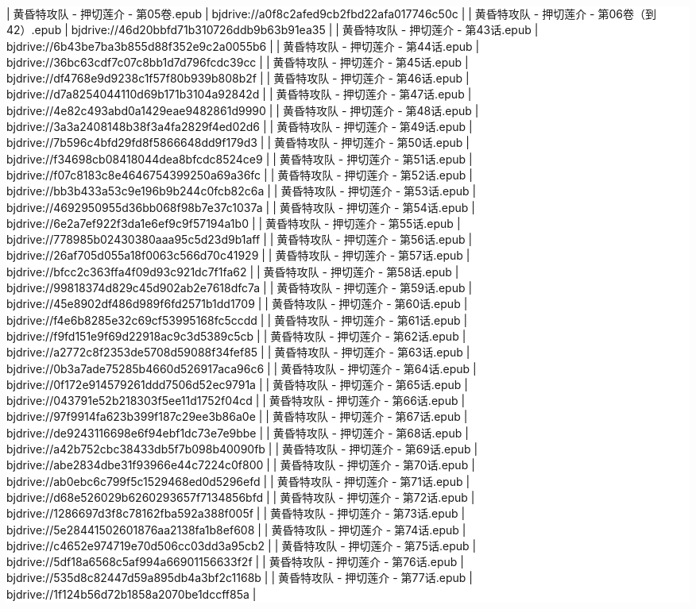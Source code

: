 | 黄昏特攻队 - 押切莲介 - 第05卷.epub | bjdrive://a0f8c2afed9cb2fbd22afa017746c50c |
| 黄昏特攻队 - 押切莲介 - 第06卷（到42）.epub | bjdrive://46d20bbfd71b310726ddb9b63b91ea35 |
| 黄昏特攻队 - 押切莲介 - 第43话.epub | bjdrive://6b43be7ba3b855d88f352e9c2a0055b6 |
| 黄昏特攻队 - 押切莲介 - 第44话.epub | bjdrive://36bc63cdf7c07c8bb1d7d796fcdc39cc |
| 黄昏特攻队 - 押切莲介 - 第45话.epub | bjdrive://df4768e9d9238c1f57f80b939b808b2f |
| 黄昏特攻队 - 押切莲介 - 第46话.epub | bjdrive://d7a8254044110d69b171b3104a92842d |
| 黄昏特攻队 - 押切莲介 - 第47话.epub | bjdrive://4e82c493abd0a1429eae9482861d9990 |
| 黄昏特攻队 - 押切莲介 - 第48话.epub | bjdrive://3a3a2408148b38f3a4fa2829f4ed02d6 |
| 黄昏特攻队 - 押切莲介 - 第49话.epub | bjdrive://7b596c4bfd29fd8f5866648dd9f179d3 |
| 黄昏特攻队 - 押切莲介 - 第50话.epub | bjdrive://f34698cb08418044dea8bfcdc8524ce9 |
| 黄昏特攻队 - 押切莲介 - 第51话.epub | bjdrive://f07c8183c8e4646754399250a69a36fc |
| 黄昏特攻队 - 押切莲介 - 第52话.epub | bjdrive://bb3b433a53c9e196b9b244c0fcb82c6a |
| 黄昏特攻队 - 押切莲介 - 第53话.epub | bjdrive://4692950955d36bb068f98b7e37c1037a |
| 黄昏特攻队 - 押切莲介 - 第54话.epub | bjdrive://6e2a7ef922f3da1e6ef9c9f57194a1b0 |
| 黄昏特攻队 - 押切莲介 - 第55话.epub | bjdrive://778985b02430380aaa95c5d23d9b1aff |
| 黄昏特攻队 - 押切莲介 - 第56话.epub | bjdrive://26af705d055a18f0063c566d70c41929 |
| 黄昏特攻队 - 押切莲介 - 第57话.epub | bjdrive://bfcc2c363ffa4f09d93c921dc7f1fa62 |
| 黄昏特攻队 - 押切莲介 - 第58话.epub | bjdrive://99818374d829c45d902ab2e7618dfc7a |
| 黄昏特攻队 - 押切莲介 - 第59话.epub | bjdrive://45e8902df486d989f6fd2571b1dd1709 |
| 黄昏特攻队 - 押切莲介 - 第60话.epub | bjdrive://f4e6b8285e32c69cf53995168fc5ccdd |
| 黄昏特攻队 - 押切莲介 - 第61话.epub | bjdrive://f9fd151e9f69d22918ac9c3d5389c5cb |
| 黄昏特攻队 - 押切莲介 - 第62话.epub | bjdrive://a2772c8f2353de5708d59088f34fef85 |
| 黄昏特攻队 - 押切莲介 - 第63话.epub | bjdrive://0b3a7ade75285b4660d526917aca96c6 |
| 黄昏特攻队 - 押切莲介 - 第64话.epub | bjdrive://0f172e914579261ddd7506d52ec9791a |
| 黄昏特攻队 - 押切莲介 - 第65话.epub | bjdrive://043791e52b218303f5ee11d1752f04cd |
| 黄昏特攻队 - 押切莲介 - 第66话.epub | bjdrive://97f9914fa623b399f187c29ee3b86a0e |
| 黄昏特攻队 - 押切莲介 - 第67话.epub | bjdrive://de9243116698e6f94ebf1dc73e7e9bbe |
| 黄昏特攻队 - 押切莲介 - 第68话.epub | bjdrive://a42b752cbc38433db5f7b098b40090fb |
| 黄昏特攻队 - 押切莲介 - 第69话.epub | bjdrive://abe2834dbe31f93966e44c7224c0f800 |
| 黄昏特攻队 - 押切莲介 - 第70话.epub | bjdrive://ab0ebc6c799f5c1529468ed0d5296efd |
| 黄昏特攻队 - 押切莲介 - 第71话.epub | bjdrive://d68e526029b6260293657f7134856bfd |
| 黄昏特攻队 - 押切莲介 - 第72话.epub | bjdrive://1286697d3f8c78162fba592a388f005f |
| 黄昏特攻队 - 押切莲介 - 第73话.epub | bjdrive://5e28441502601876aa2138fa1b8ef608 |
| 黄昏特攻队 - 押切莲介 - 第74话.epub | bjdrive://c4652e974719e70d506cc03dd3a95cb2 |
| 黄昏特攻队 - 押切莲介 - 第75话.epub | bjdrive://5df18a6568c5af994a66901156633f2f |
| 黄昏特攻队 - 押切莲介 - 第76话.epub | bjdrive://535d8c82447d59a895db4a3bf2c1168b |
| 黄昏特攻队 - 押切莲介 - 第77话.epub | bjdrive://1f124b56d72b1858a2070be1dccff85a |